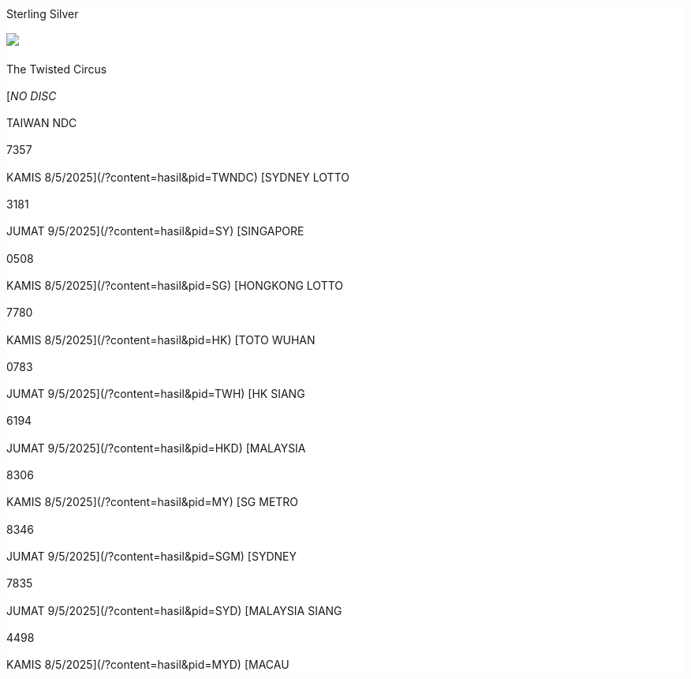 Sterling Silver


![](https://img.viva88athenae.com/mg/images/smg_thetwistedcircus_icon_square_250x250_en.png)


The Twisted Circus



[*NO DISC*

TAIWAN NDC

7357

KAMIS 8/5/2025](/?content=hasil&pid=TWNDC)
[SYDNEY LOTTO

3181

JUMAT 9/5/2025](/?content=hasil&pid=SY)
[SINGAPORE

0508

KAMIS 8/5/2025](/?content=hasil&pid=SG)
[HONGKONG LOTTO

7780

KAMIS 8/5/2025](/?content=hasil&pid=HK)
[TOTO WUHAN

0783

JUMAT 9/5/2025](/?content=hasil&pid=TWH)
[HK SIANG

6194

JUMAT 9/5/2025](/?content=hasil&pid=HKD)
[MALAYSIA

8306

KAMIS 8/5/2025](/?content=hasil&pid=MY)
[SG METRO

8346

JUMAT 9/5/2025](/?content=hasil&pid=SGM)
[SYDNEY

7835

JUMAT 9/5/2025](/?content=hasil&pid=SYD)
[MALAYSIA SIANG

4498

KAMIS 8/5/2025](/?content=hasil&pid=MYD)
[MACAU
